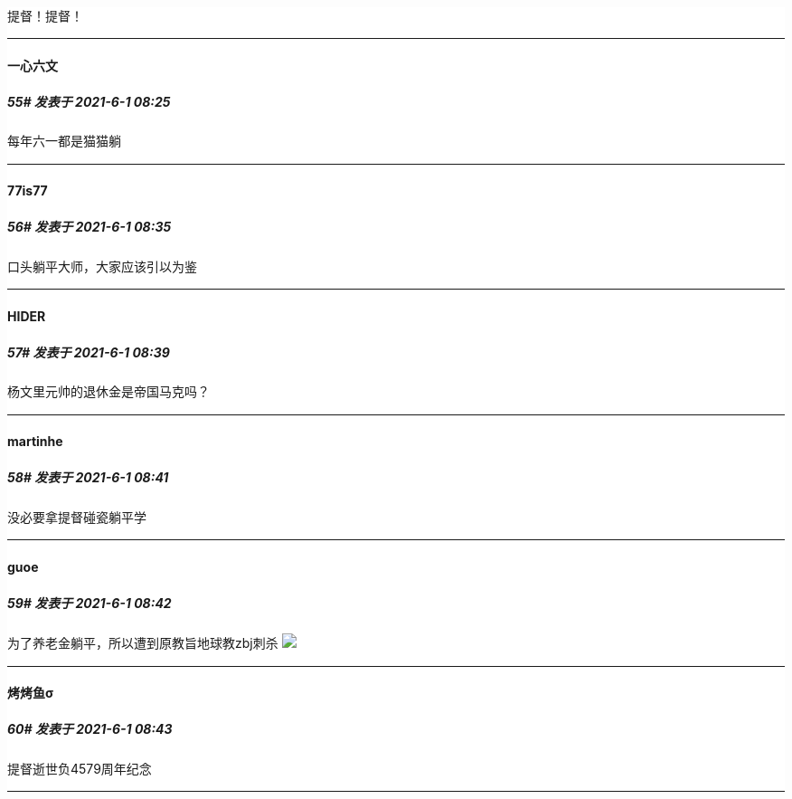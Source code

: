 
提督！提督！


*****

####  一心六文  
##### 55#       发表于 2021-6-1 08:25


每年六一都是猫猫躺


*****

####  77is77  
##### 56#       发表于 2021-6-1 08:35


口头躺平大师，大家应该引以为鉴


*****

####  HIDER  
##### 57#       发表于 2021-6-1 08:39


杨文里元帅的退休金是帝国马克吗？


*****

####  martinhe  
##### 58#       发表于 2021-6-1 08:41


没必要拿提督碰瓷躺平学


*****

####  guoe  
##### 59#       发表于 2021-6-1 08:42


为了养老金躺平，所以遭到原教旨地球教zbj刺杀 <img src="https://static.saraba1st.com/image/smiley/face2017/169.gif" referrerpolicy="no-referrer">


*****

####  烤烤鱼σ  
##### 60#       发表于 2021-6-1 08:43


提督逝世负4579周年纪念




*****
